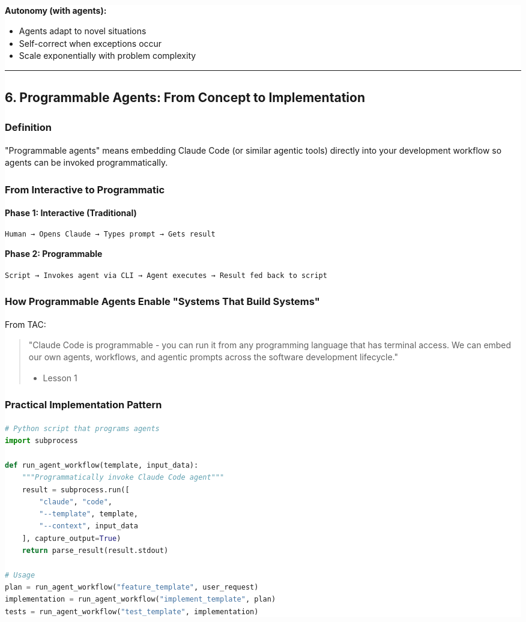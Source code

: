 **Autonomy (with agents):**
- Agents adapt to novel situations
- Self-correct when exceptions occur
- Scale exponentially with problem complexity

---

## 6. Programmable Agents: From Concept to Implementation

### Definition

"Programmable agents" means embedding Claude Code (or similar agentic tools) directly into your development workflow so agents can be invoked programmatically.

### From Interactive to Programmatic

**Phase 1: Interactive (Traditional)**
```
Human → Opens Claude → Types prompt → Gets result
```

**Phase 2: Programmable**
```
Script → Invokes agent via CLI → Agent executes → Result fed back to script
```

### How Programmable Agents Enable "Systems That Build Systems"

From TAC:
> "Claude Code is programmable - you can run it from any programming language that has terminal access. We can embed our own agents, workflows, and agentic prompts across the software development lifecycle."
> - Lesson 1

### Practical Implementation Pattern

```python
# Python script that programs agents
import subprocess

def run_agent_workflow(template, input_data):
    """Programmatically invoke Claude Code agent"""
    result = subprocess.run([
        "claude", "code",
        "--template", template,
        "--context", input_data
    ], capture_output=True)
    return parse_result(result.stdout)

# Usage
plan = run_agent_workflow("feature_template", user_request)
implementation = run_agent_workflow("implement_template", plan)
tests = run_agent_workflow("test_template", implementation)
```
